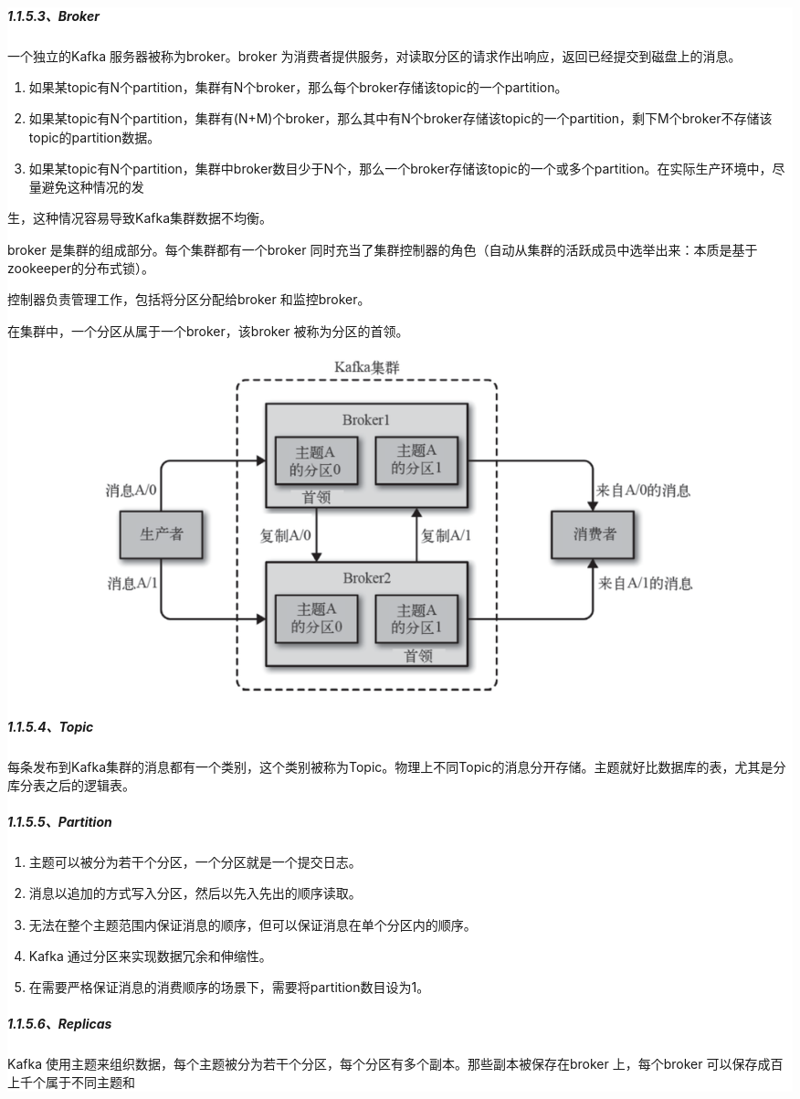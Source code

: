 ##### 1.1.5.3、Broker

一个独立的Kafka 服务器被称为broker。broker 为消费者提供服务，对读取分区的请求作出响应，返回已经提交到磁盘上的消息。
1. 如果某topic有N个partition，集群有N个broker，那么每个broker存储该topic的一个partition。

2. 如果某topic有N个partition，集群有(N+M)个broker，那么其中有N个broker存储该topic的一个partition，剩下M个broker不存储该topic的partition数据。

3. 如果某topic有N个partition，集群中broker数目少于N个，那么一个broker存储该topic的一个或多个partition。在实际生产环境中，尽量避免这种情况的发

  生，这种情况容易导致Kafka集群数据不均衡。

broker 是集群的组成部分。每个集群都有一个broker 同时充当了集群控制器的角色（自动从集群的活跃成员中选举出来：本质是基于zookeeper的分布式锁）。

控制器负责管理工作，包括将分区分配给broker 和监控broker。

在集群中，一个分区从属于一个broker，该broker 被称为分区的首领。

![](../img/kafka/kafka-img-4.png)

##### 1.1.5.4、Topic

每条发布到Kafka集群的消息都有一个类别，这个类别被称为Topic。物理上不同Topic的消息分开存储。主题就好比数据库的表，尤其是分库分表之后的逻辑表。

##### 1.1.5.5、Partition

1. 主题可以被分为若干个分区，一个分区就是一个提交日志。

2. 消息以追加的方式写入分区，然后以先入先出的顺序读取。

3. 无法在整个主题范围内保证消息的顺序，但可以保证消息在单个分区内的顺序。

4. Kafka 通过分区来实现数据冗余和伸缩性。

5. 在需要严格保证消息的消费顺序的场景下，需要将partition数目设为1。

##### 1.1.5.6、Replicas

Kafka 使用主题来组织数据，每个主题被分为若干个分区，每个分区有多个副本。那些副本被保存在broker 上，每个broker 可以保存成百上千个属于不同主题和
